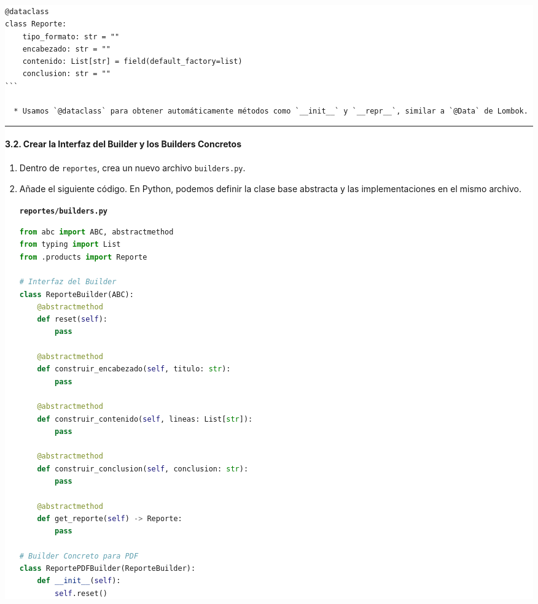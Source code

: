     @dataclass
    class Reporte:
        tipo_formato: str = ""
        encabezado: str = ""
        contenido: List[str] = field(default_factory=list)
        conclusion: str = ""
    ```

      * Usamos `@dataclass` para obtener automáticamente métodos como `__init__` y `__repr__`, similar a `@Data` de Lombok.

-----

#### 3.2. Crear la Interfaz del Builder y los Builders Concretos

1.  Dentro de `reportes`, crea un nuevo archivo `builders.py`.

2.  Añade el siguiente código. En Python, podemos definir la clase base abstracta y las implementaciones en el mismo archivo.

    **`reportes/builders.py`**

    ```python
    from abc import ABC, abstractmethod
    from typing import List
    from .products import Reporte

    # Interfaz del Builder
    class ReporteBuilder(ABC):
        @abstractmethod
        def reset(self):
            pass

        @abstractmethod
        def construir_encabezado(self, titulo: str):
            pass

        @abstractmethod
        def construir_contenido(self, lineas: List[str]):
            pass

        @abstractmethod
        def construir_conclusion(self, conclusion: str):
            pass

        @abstractmethod
        def get_reporte(self) -> Reporte:
            pass

    # Builder Concreto para PDF
    class ReportePDFBuilder(ReporteBuilder):
        def __init__(self):
            self.reset()
